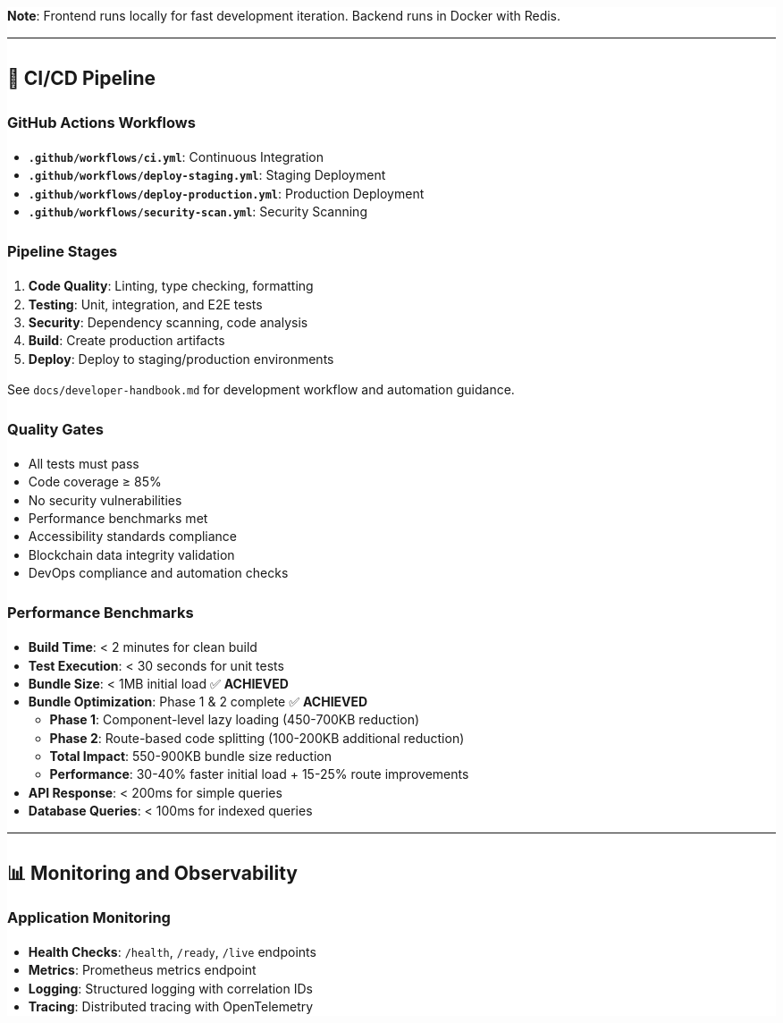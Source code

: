 **Note**: Frontend runs locally for fast development iteration. Backend runs in Docker with Redis.

---

## 🔄 CI/CD Pipeline

### GitHub Actions Workflows
- **`.github/workflows/ci.yml`**: Continuous Integration
- **`.github/workflows/deploy-staging.yml`**: Staging Deployment
- **`.github/workflows/deploy-production.yml`**: Production Deployment
- **`.github/workflows/security-scan.yml`**: Security Scanning

### Pipeline Stages
1. **Code Quality**: Linting, type checking, formatting
2. **Testing**: Unit, integration, and E2E tests
3. **Security**: Dependency scanning, code analysis
4. **Build**: Create production artifacts
5. **Deploy**: Deploy to staging/production environments

See `docs/developer-handbook.md` for development workflow and automation guidance.

### Quality Gates
- All tests must pass
- Code coverage ≥ 85%
- No security vulnerabilities
- Performance benchmarks met
- Accessibility standards compliance
- Blockchain data integrity validation
- DevOps compliance and automation checks

### Performance Benchmarks
- **Build Time**: < 2 minutes for clean build
- **Test Execution**: < 30 seconds for unit tests
- **Bundle Size**: < 1MB initial load ✅ **ACHIEVED**
- **Bundle Optimization**: Phase 1 & 2 complete ✅ **ACHIEVED**
  - **Phase 1**: Component-level lazy loading (450-700KB reduction)
  - **Phase 2**: Route-based code splitting (100-200KB additional reduction)
  - **Total Impact**: 550-900KB bundle size reduction
  - **Performance**: 30-40% faster initial load + 15-25% route improvements
- **API Response**: < 200ms for simple queries
- **Database Queries**: < 100ms for indexed queries

---

## 📊 Monitoring and Observability

### Application Monitoring
- **Health Checks**: `/health`, `/ready`, `/live` endpoints
- **Metrics**: Prometheus metrics endpoint
- **Logging**: Structured logging with correlation IDs
- **Tracing**: Distributed tracing with OpenTelemetry
